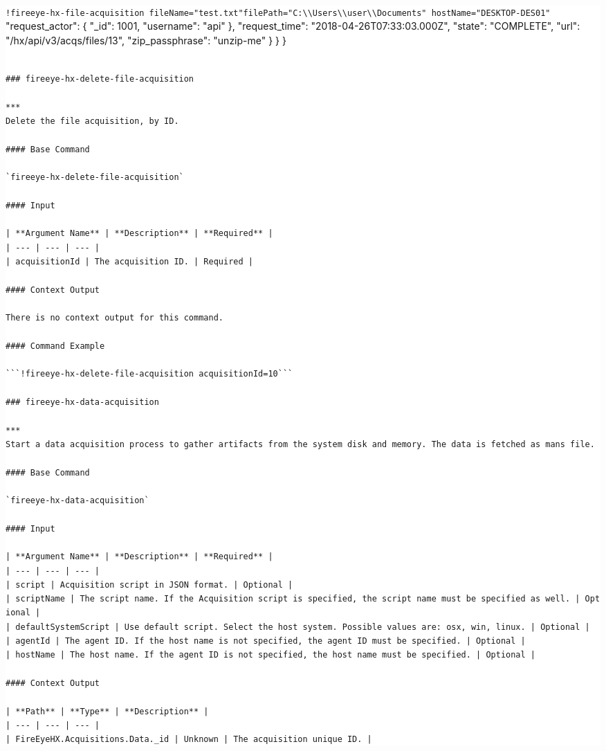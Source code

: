 ```!fireeye-hx-file-acquisition fileName="test.txt"filePath="C:\\Users\\user\\Documents" hostName="DESKTOP-DES01"```
                "request_actor": {
                    "_id": 1001,
                    "username": "api"
                },
                "request_time": "2018-04-26T07:33:03.000Z",
                "state": "COMPLETE",
                "url": "/hx/api/v3/acqs/files/13",
                "zip_passphrase": "unzip-me"
            }
        }
    }
```

### fireeye-hx-delete-file-acquisition

***
Delete the file acquisition, by ID.

#### Base Command

`fireeye-hx-delete-file-acquisition`

#### Input

| **Argument Name** | **Description** | **Required** |
| --- | --- | --- |
| acquisitionId | The acquisition ID. | Required |

#### Context Output

There is no context output for this command.

#### Command Example

```!fireeye-hx-delete-file-acquisition acquisitionId=10```

### fireeye-hx-data-acquisition

***
Start a data acquisition process to gather artifacts from the system disk and memory. The data is fetched as mans file.

#### Base Command

`fireeye-hx-data-acquisition`

#### Input

| **Argument Name** | **Description** | **Required** |
| --- | --- | --- |
| script | Acquisition script in JSON format. | Optional |
| scriptName | The script name. If the Acquisition script is specified, the script name must be specified as well. | Optional |
| defaultSystemScript | Use default script. Select the host system. Possible values are: osx, win, linux. | Optional |
| agentId | The agent ID. If the host name is not specified, the agent ID must be specified. | Optional |
| hostName | The host name. If the agent ID is not specified, the host name must be specified. | Optional |

#### Context Output

| **Path** | **Type** | **Description** |
| --- | --- | --- |
| FireEyeHX.Acquisitions.Data._id | Unknown | The acquisition unique ID. |
```